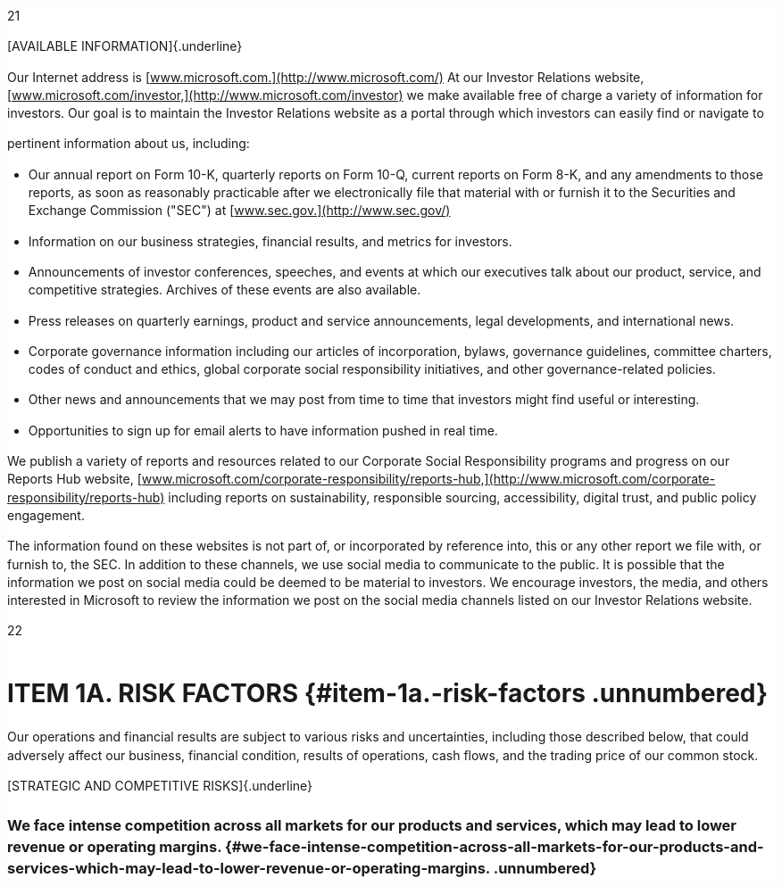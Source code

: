 21

[AVAILABLE INFORMATION]{.underline}

Our Internet address is [www.microsoft.com.](http://www.microsoft.com/) At our Investor Relations website, [www.microsoft.com/investor,](http://www.microsoft.com/investor) we make available free of charge a variety of information for investors. Our goal is to maintain the Investor Relations website as a portal through which investors can easily find or navigate to

pertinent information about us, including:

-   Our annual report on Form 10-K, quarterly reports on Form 10-Q, current reports on Form 8-K, and any amendments to those reports, as soon as reasonably practicable after we electronically file that material with or furnish it to the Securities and Exchange Commission ("SEC") at [www.sec.gov.](http://www.sec.gov/)

-   Information on our business strategies, financial results, and metrics for investors.

-   Announcements of investor conferences, speeches, and events at which our executives talk about our product, service, and competitive strategies. Archives of these events are also available.

-   Press releases on quarterly earnings, product and service announcements, legal developments, and international news.

-   Corporate governance information including our articles of incorporation, bylaws, governance guidelines, committee charters, codes of conduct and ethics, global corporate social responsibility initiatives, and other governance-related policies.

-   Other news and announcements that we may post from time to time that investors might find useful or interesting.

-   Opportunities to sign up for email alerts to have information pushed in real time.

We publish a variety of reports and resources related to our Corporate Social Responsibility programs and progress on our Reports Hub website, [www.microsoft.com/corporate-responsibility/reports-hub,](http://www.microsoft.com/corporate-responsibility/reports-hub) including reports on sustainability, responsible sourcing, accessibility, digital trust, and public policy engagement.

The information found on these websites is not part of, or incorporated by reference into, this or any other report we file with, or furnish to, the SEC. In addition to these channels, we use social media to communicate to the public. It is possible that the information we post on social media could be deemed to be material to investors. We encourage investors, the media, and others interested in Microsoft to review the information we post on the social media channels listed on our Investor Relations website.

22

# ITEM 1A. RISK FACTORS {#item-1a.-risk-factors .unnumbered}

Our operations and financial results are subject to various risks and uncertainties, including those described below, that could adversely affect our business, financial condition, results of operations, cash flows, and the trading price of our common stock.

[STRATEGIC AND COMPETITIVE RISKS]{.underline}

### We face intense competition across all markets for our products and services, which may lead to lower revenue or operating margins. {#we-face-intense-competition-across-all-markets-for-our-products-and-services-which-may-lead-to-lower-revenue-or-operating-margins. .unnumbered}
